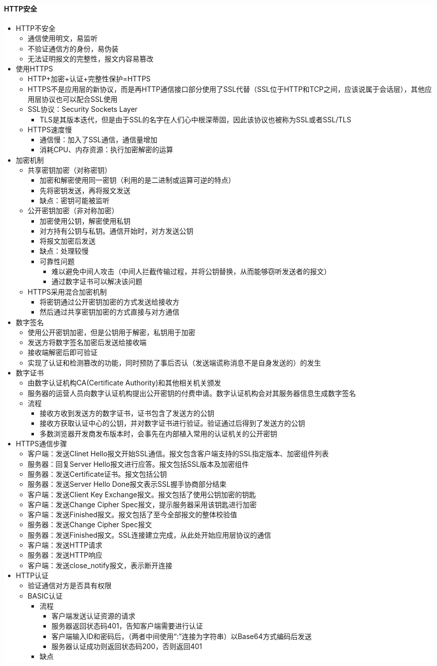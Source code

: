 #### HTTP安全
- HTTP不安全
	- 通信使用明文，易监听
	- 不验证通信方的身份，易伪装
	- 无法证明报文的完整性，报文内容易篡改
- 使用HTTPS
	- HTTP+加密+认证+完整性保护=HTTPS
	- HTTPS不是应用层的新协议，而是再HTTP通信接口部分使用了SSL代替（SSL位于HTTP和TCP之间，应该说属于会话层），其他应用层协议也可以配合SSL使用
	- SSL协议：Security Sockets Layer
		- TLS是其版本迭代，但是由于SSL的名字在人们心中根深蒂固，因此该协议也被称为SSL或者SSL/TLS
	- HTTPS速度慢
		- 通信慢：加入了SSL通信，通信量增加
		- 消耗CPU、内存资源：执行加密解密的运算
- 加密机制
	- 共享密钥加密（对称密钥）
		- 加密和解密使用同一密钥（利用的是二进制或运算可逆的特点）
		- 先将密钥发送，再将报文发送
		- 缺点：密钥可能被监听
	- 公开密钥加密（非对称加密）
		- 加密使用公钥，解密使用私钥
		- 对方持有公钥与私钥。通信开始时，对方发送公钥
		- 将报文加密后发送
		- 缺点：处理较慢
		- 可靠性问题
			- 难以避免中间人攻击（中间人拦截传输过程，并将公钥替换，从而能够窃听发送者的报文）
			- 通过数字证书可以解决该问题
	- HTTPS采用混合加密机制
		- 将密钥通过公开密钥加密的方式发送给接收方
		- 然后通过共享密钥加密的方式直接与对方通信
- 数字签名
	- 使用公开密钥加密，但是公钥用于解密，私钥用于加密
	- 发送方将数字签名加密后发送给接收端
	- 接收端解密后即可验证
	- 实现了认证和检测篡改的功能，同时预防了事后否认（发送端谎称消息不是自身发送的）的发生
- 数字证书
	- 由数字认证机构CA(Certificate Authority)和其他相关机关颁发
	- 服务器的运营人员向数字认证机构提出公开密钥的付费申请。数字认证机构会对其服务器信息生成数字签名
	- 流程
		- 接收方收到发送方的数字证书，证书包含了发送方的公钥
		- 接收方获取认证中心的公钥，并对数字证书进行验证。验证通过后得到了发送方的公钥
		- 多数浏览器开发商发布版本时，会事先在内部植入常用的认证机关的公开密钥
- HTTPS通信步骤
	- 客户端：发送Clinet Hello报文开始SSL通信。报文包含客户端支持的SSL指定版本、加密组件列表
	- 服务器：回复Server Hello报文进行应答。报文包括SSL版本及加密组件
	- 服务器：发送Certificate证书。报文包括公钥
	- 服务器：发送Server Hello Done报文表示SSL握手协商部分结束
	- 客户端：发送Client Key Exchange报文。报文包括了使用公钥加密的钥匙
	- 客户端：发送Change Cipher Spec报文，提示服务器采用该钥匙进行加密
	- 客户端：发送Finished报文。报文包括了至今全部报文的整体校验值
	- 服务器：发送Change Cipher Spec报文
	- 服务器：发送Finished报文。SSL连接建立完成，从此处开始应用层协议的通信
	- 客户端：发送HTTP请求
	- 服务器：发送HTTP响应
	- 客户端：发送close_notify报文，表示断开连接
- HTTP认证
	- 验证通信对方是否具有权限
	- BASIC认证
		- 流程
			- 客户端发送认证资源的请求
			- 服务器返回状态码401，告知客户端需要进行认证
			- 客户端输入ID和密码后，（两者中间使用“:”连接为字符串）以Base64方式编码后发送
			- 服务器认证成功则返回状态码200，否则返回401
		- 缺点
